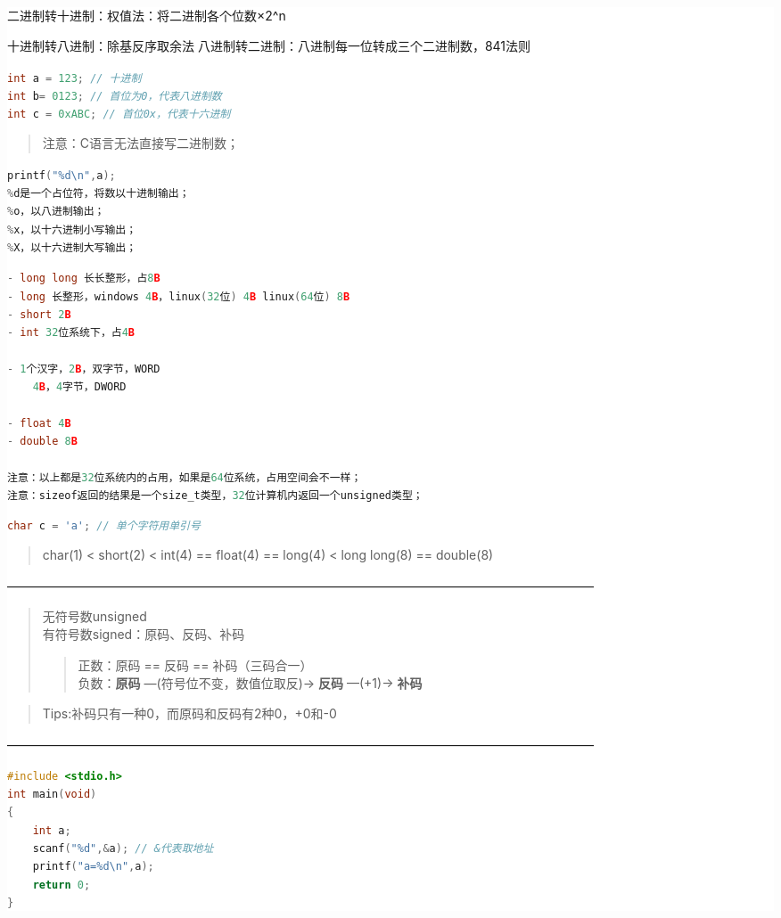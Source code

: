 二进制转十进制：权值法：将二进制各个位数×2^n

十进制转八进制：除基反序取余法
八进制转二进制：八进制每一位转成三个二进制数，841法则
```c
int a = 123; // 十进制
int b= 0123; // 首位为0，代表八进制数
int c = 0xABC; // 首位0x，代表十六进制
```
> 注意：C语言无法直接写二进制数；
```c
printf("%d\n",a);
%d是一个占位符，将数以十进制输出；
%o，以八进制输出；
%x，以十六进制小写输出；
%X，以十六进制大写输出；
```
```c
- long long 长长整形，占8B
- long 长整形，windows 4B，linux(32位) 4B linux(64位) 8B
- short 2B
- int 32位系统下，占4B

- 1个汉字，2B，双字节，WORD
    4B，4字节，DWORD

- float 4B
- double 8B

注意：以上都是32位系统内的占用，如果是64位系统，占用空间会不一样；
注意：sizeof返回的结果是一个size_t类型，32位计算机内返回一个unsigned类型；
```
```c
char c = 'a'; // 单个字符用单引号
```
> char(1) < short(2) < int(4) == float(4) == long(4) < long long(8) == double(8)   

———————————————————————————————————————————————     

> 无符号数unsigned   
> 有符号数signed：原码、反码、补码   
>>   正数：原码 == 反码 == 补码（三码合一）   
>>   负数：**原码** —(符号位不变，数值位取反)→ **反码** —(+1)→ **补码**   

> Tips:补码只有一种0，而原码和反码有2种0，+0和-0   

———————————————————————————————————————————————     

```c
#include <stdio.h>
int main(void)
{
    int a;
    scanf("%d",&a); // &代表取地址
    printf("a=%d\n",a);
    return 0;
}
```
